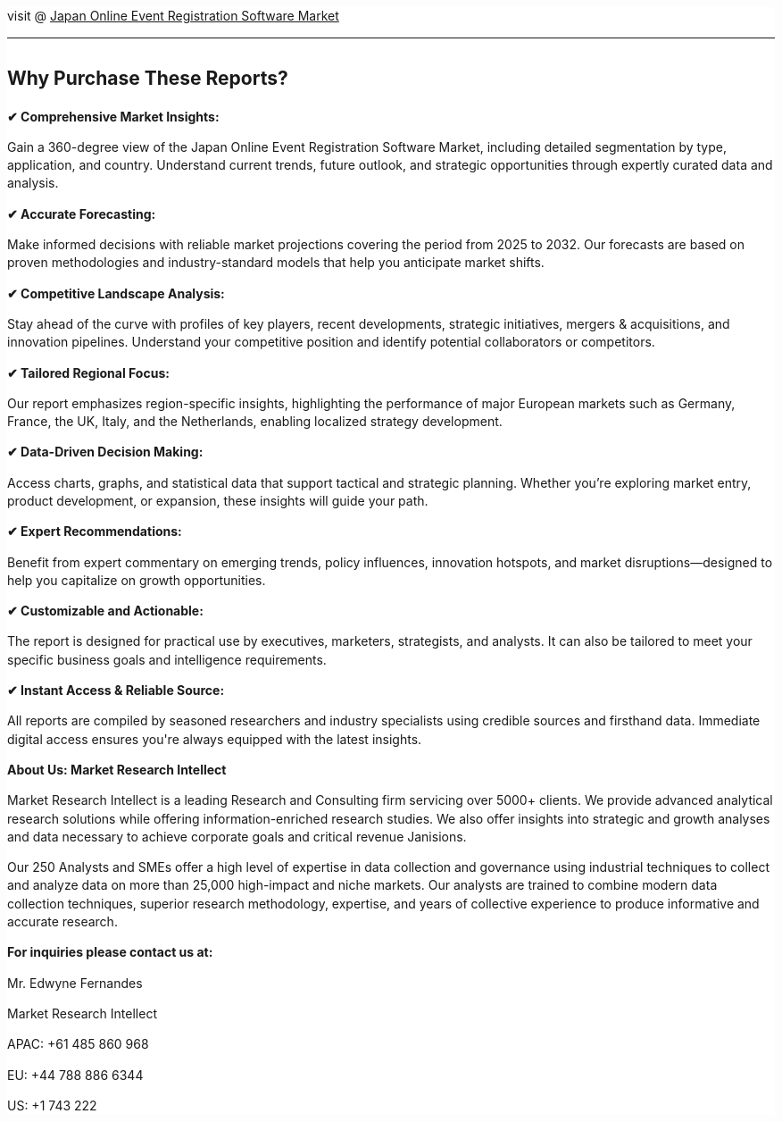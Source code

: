 visit&nbsp;@</strong>&nbsp;</span><span class="font-[700]"><a href="https://www.marketresearchintellect.com/product/global-online-event-registration-software-market-size-and-forecast/?utm_source=Linkedin&utm_medium=017" target="_blank" data-tracking-control-name="article-ssr-frontend-pulse_little-text-block" data-tracking-will-navigate="" data-test-link="">Japan Online Event Registration Software Market</a></span></p></blockquote><hr /><h2>Why Purchase These Reports?</h2><p><strong>✔ Comprehensive Market Insights:</strong></p><p>Gain a 360-degree view of the Japan Online Event Registration Software Market, including detailed segmentation by type, application, and country. Understand current trends, future outlook, and strategic opportunities through expertly curated data and analysis.</p><p><strong>✔ Accurate Forecasting:</strong></p><p>Make informed decisions with reliable market projections covering the period from 2025 to 2032. Our forecasts are based on proven methodologies and industry-standard models that help you anticipate market shifts.</p><p><strong>✔ Competitive Landscape Analysis:</strong></p><p>Stay ahead of the curve with profiles of key players, recent developments, strategic initiatives, mergers &amp; acquisitions, and innovation pipelines. Understand your competitive position and identify potential collaborators or competitors.</p><p><strong>✔ Tailored Regional Focus:</strong></p><p>Our report emphasizes region-specific insights, highlighting the performance of major European markets such as Germany, France, the UK, Italy, and the Netherlands, enabling localized strategy development.</p><p><strong>✔ Data-Driven Decision Making:</strong></p><p>Access charts, graphs, and statistical data that support tactical and strategic planning. Whether you&rsquo;re exploring market entry, product development, or expansion, these insights will guide your path.</p><p><strong>✔ Expert Recommendations:</strong></p><p>Benefit from expert commentary on emerging trends, policy influences, innovation hotspots, and market disruptions&mdash;designed to help you capitalize on growth opportunities.</p><p><strong>✔ Customizable and Actionable:</strong></p><p>The report is designed for practical use by executives, marketers, strategists, and analysts. It can also be tailored to meet your specific business goals and intelligence requirements.</p><p><strong>✔ Instant Access &amp; Reliable Source:</strong></p><p>All reports are compiled by seasoned researchers and industry specialists using credible sources and firsthand data. Immediate digital access ensures you're always equipped with the latest insights.</p><p><strong><span class="font-[700]">About Us: Market Research Intellect</span></strong></p><p><span class="">Market Research Intellect is a leading Research and Consulting firm servicing over 5000+ clients. We provide advanced analytical research solutions while offering information-enriched research studies.&nbsp;</span>We also offer insights into strategic and growth analyses and data necessary to achieve corporate goals and critical revenue Janisions.</p><p><span class="">Our 250 Analysts and SMEs offer a high level of expertise in data collection and governance using industrial techniques to collect and analyze data on more than 25,000 high-impact and niche markets. Our analysts are trained to combine modern data collection techniques, superior research methodology, expertise, and years of collective experience to produce informative and accurate research.</span></p><p><strong>For inquiries please contact us at:</strong></p><p>Mr. Edwyne Fernandes</p><p>Market Research Intellect</p><p>APAC: +61 485 860 968</p><p>EU: +44 788 886 6344</p><p>US: +1 743 222